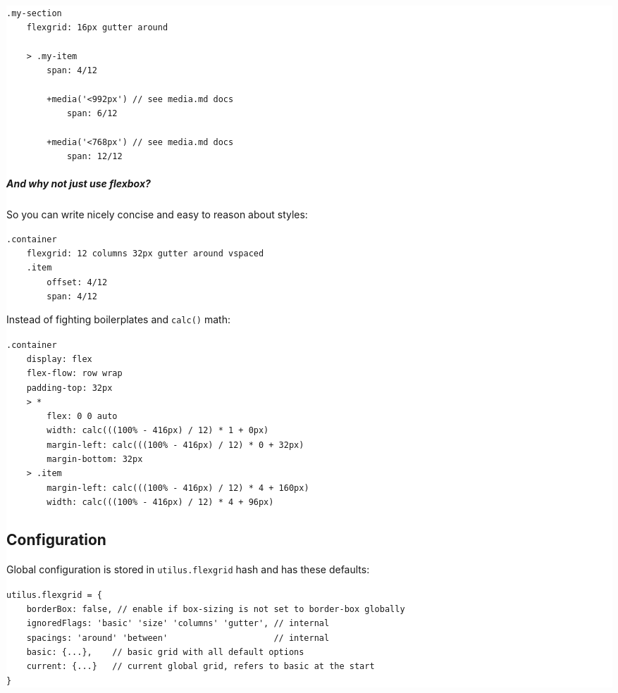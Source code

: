 ```styl
.my-section
	flexgrid: 16px gutter around

	> .my-item
		span: 4/12

		+media('<992px') // see media.md docs
			span: 6/12

		+media('<768px') // see media.md docs
			span: 12/12
```

##### And why not *just use flexbox*?

So you can write nicely concise and easy to reason about styles:

```styl
.container
	flexgrid: 12 columns 32px gutter around vspaced
	.item
		offset: 4/12
		span: 4/12
```

Instead of fighting boilerplates and `calc()` math:

```styl
.container
	display: flex
	flex-flow: row wrap
	padding-top: 32px
	> *
		flex: 0 0 auto
		width: calc(((100% - 416px) / 12) * 1 + 0px)
		margin-left: calc(((100% - 416px) / 12) * 0 + 32px)
		margin-bottom: 32px
	> .item
		margin-left: calc(((100% - 416px) / 12) * 4 + 160px)
		width: calc(((100% - 416px) / 12) * 4 + 96px)
```

## Configuration

Global configuration is stored in `utilus.flexgrid` hash and has these defaults:

```styl
utilus.flexgrid = {
	borderBox: false, // enable if box-sizing is not set to border-box globally
	ignoredFlags: 'basic' 'size' 'columns' 'gutter', // internal
	spacings: 'around' 'between'                     // internal
	basic: {...},    // basic grid with all default options
	current: {...}   // current global grid, refers to basic at the start
}
```
